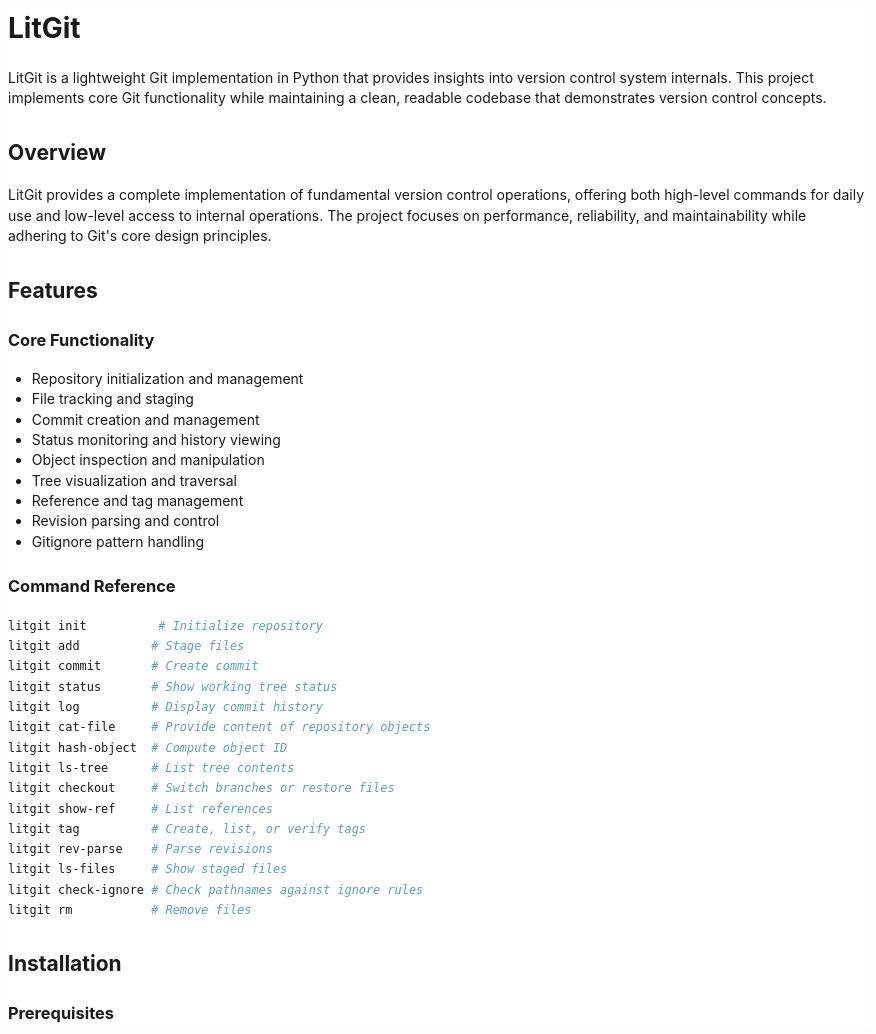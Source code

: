 # LitGit

LitGit is a lightweight Git implementation in Python that provides insights into version control system internals. This project implements core Git functionality while maintaining a clean, readable codebase that demonstrates version control concepts.

## Overview

LitGit provides a complete implementation of fundamental version control operations, offering both high-level commands for daily use and low-level access to internal operations. The project focuses on performance, reliability, and maintainability while adhering to Git's core design principles.

## Features

### Core Functionality

- Repository initialization and management
- File tracking and staging
- Commit creation and management
- Status monitoring and history viewing
- Object inspection and manipulation
- Tree visualization and traversal
- Reference and tag management
- Revision parsing and control
- Gitignore pattern handling

### Command Reference

```bash
litgit init          # Initialize repository
litgit add          # Stage files
litgit commit       # Create commit
litgit status       # Show working tree status
litgit log          # Display commit history
litgit cat-file     # Provide content of repository objects
litgit hash-object  # Compute object ID
litgit ls-tree      # List tree contents
litgit checkout     # Switch branches or restore files
litgit show-ref     # List references
litgit tag          # Create, list, or verify tags
litgit rev-parse    # Parse revisions
litgit ls-files     # Show staged files
litgit check-ignore # Check pathnames against ignore rules
litgit rm           # Remove files
```

## Installation

### Prerequisites
